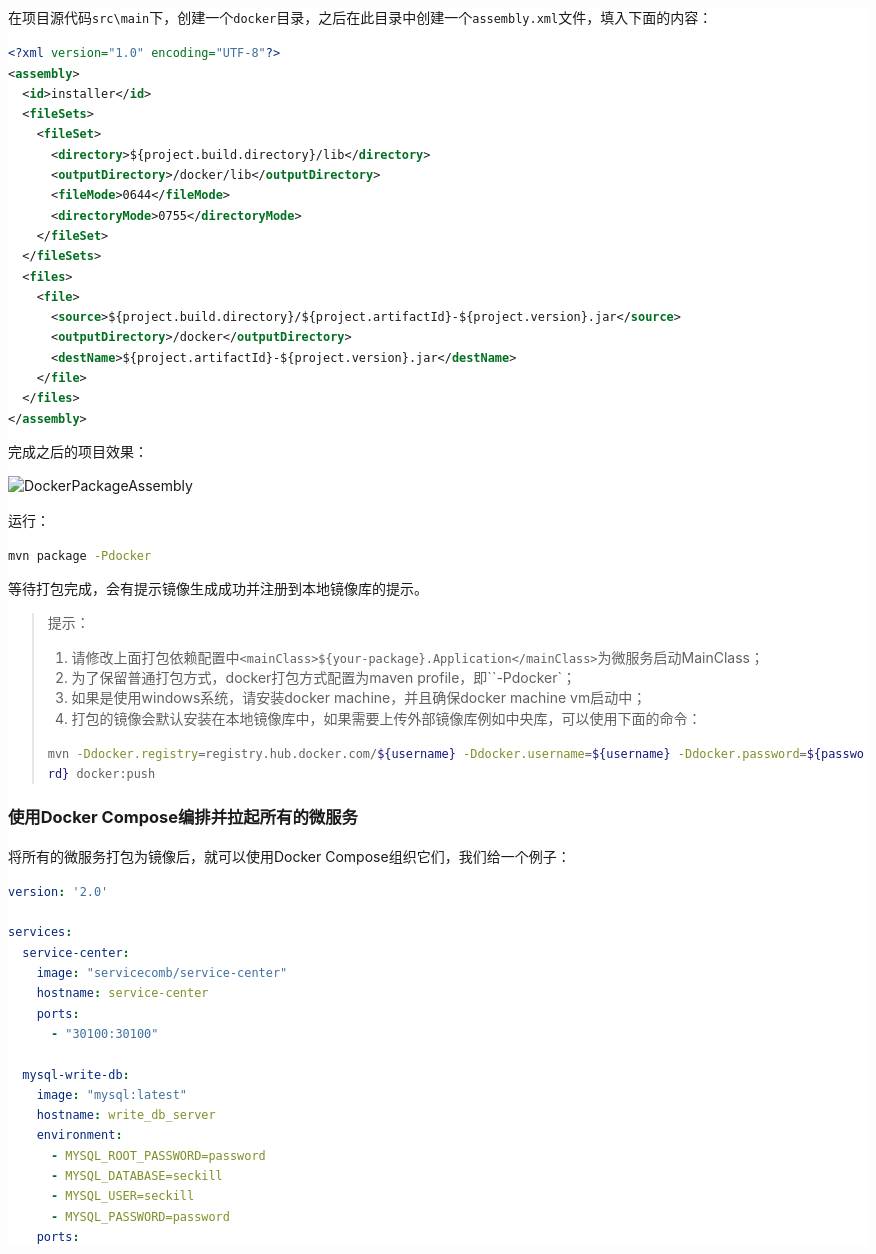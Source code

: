 在项目源代码`src\main`下，创建一个`docker`目录，之后在此目录中创建一个`assembly.xml`文件，填入下面的内容：

```xml
<?xml version="1.0" encoding="UTF-8"?>
<assembly>
  <id>installer</id>
  <fileSets>
    <fileSet>
      <directory>${project.build.directory}/lib</directory>
      <outputDirectory>/docker/lib</outputDirectory>
      <fileMode>0644</fileMode>
      <directoryMode>0755</directoryMode>
    </fileSet>
  </fileSets>
  <files>
    <file>
      <source>${project.build.directory}/${project.artifactId}-${project.version}.jar</source>
      <outputDirectory>/docker</outputDirectory>
      <destName>${project.artifactId}-${project.version}.jar</destName>
    </file>
  </files>
</assembly>
```

完成之后的项目效果：

![DockerPackageAssembly](/assets/images/DockerPackageAssembly.png)

运行：

```bash
mvn package -Pdocker
```

等待打包完成，会有提示镜像生成成功并注册到本地镜像库的提示。

>提示：
>1. 请修改上面打包依赖配置中`<mainClass>${your-package}.Application</mainClass>`为微服务启动MainClass；
>2. 为了保留普通打包方式，docker打包方式配置为maven profile，即``-Pdocker`；
>3. 如果是使用windows系统，请安装docker machine，并且确保docker machine vm启动中；
>4. 打包的镜像会默认安装在本地镜像库中，如果需要上传外部镜像库例如中央库，可以使用下面的命令：
>```bash
>mvn -Ddocker.registry=registry.hub.docker.com/${username} -Ddocker.username=${username} -Ddocker.password=${password} docker:push
>```

### 使用Docker Compose编排并拉起所有的微服务
将所有的微服务打包为镜像后，就可以使用Docker Compose组织它们，我们给一个例子：
```yaml
version: '2.0'

services:
  service-center:
    image: "servicecomb/service-center"
    hostname: service-center
    ports:
      - "30100:30100"

  mysql-write-db:
    image: "mysql:latest"
    hostname: write_db_server
    environment:
      - MYSQL_ROOT_PASSWORD=password
      - MYSQL_DATABASE=seckill
      - MYSQL_USER=seckill
      - MYSQL_PASSWORD=password
    ports:
```